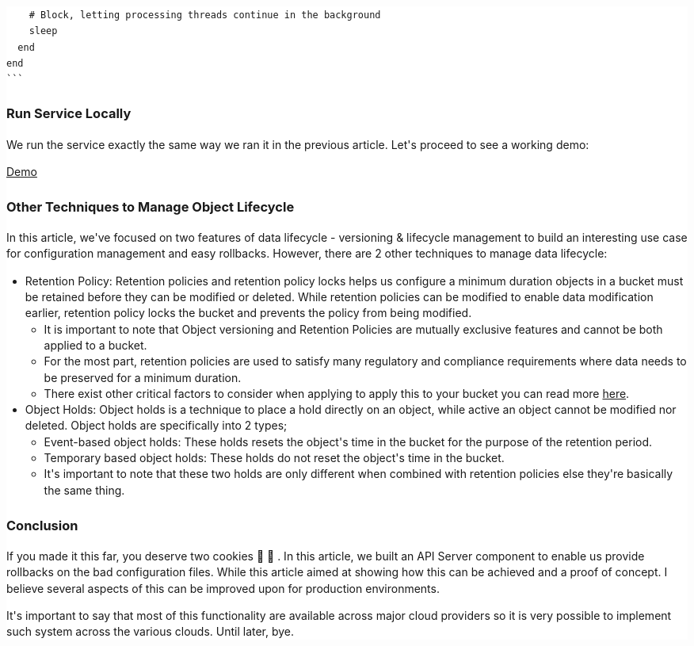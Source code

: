         # Block, letting processing threads continue in the background
        sleep
      end
    end
    ```

### Run Service Locally

We run the service exactly the same way we ran it in the previous article. Let's proceed to see a working demo:

[Demo](demo.mp4)

### Other Techniques to Manage Object Lifecycle

In this article, we've focused on two features of data lifecycle  - versioning & lifecycle management to build an interesting use case for configuration management and easy rollbacks. However, there are 2 other techniques to manage data lifecycle:

- Retention Policy: Retention policies and retention policy locks helps us configure a minimum duration objects in a bucket must be retained before they can be modified or deleted. While retention policies can be modified to enable data modification earlier, retention policy locks the bucket and prevents the policy from being modified.
    - It is important to note that Object versioning and Retention Policies are mutually exclusive features and cannot be both applied to a bucket.
    - For the most part, retention policies are used to satisfy many regulatory and compliance requirements where data needs to be preserved for a minimum duration.
    - There exist other critical factors to consider when applying to apply this to your bucket you can read more [here](https://cloud.google.com/storage/docs/bucket-lock#retention-policy).
- Object Holds: Object holds is a technique to place a hold directly on an object, while active an object cannot be modified nor deleted. Object holds are specifically into 2 types;
    - Event-based object holds: These holds resets the object's time in the bucket for the purpose of the retention period.
    - Temporary based object holds: These holds do not reset the object's time in the bucket.
    - It's important to note that these two holds are only different when combined with retention policies else they're basically the same thing.

### Conclusion

If you made it this far, you deserve two cookies 🍪 🍪 . In this article, we built an API Server component to enable us provide rollbacks on the bad configuration files. While this article aimed at showing how this can be achieved and a proof of concept. I believe several aspects of this can be improved upon for production environments. 

It's important to say that most of this functionality are available across major cloud providers so it is very possible to implement such system across the various clouds. Until later, bye.

